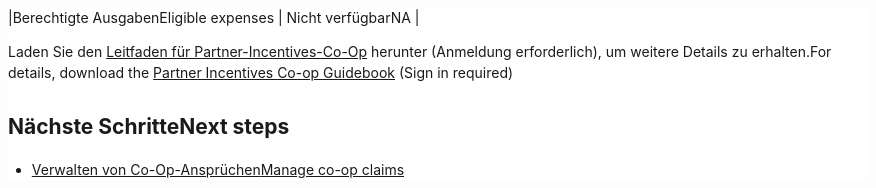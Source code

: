 |<span data-ttu-id="c6e0e-405">Berechtigte Ausgaben</span><span class="sxs-lookup"><span data-stu-id="c6e0e-405">Eligible expenses</span></span>    | <span data-ttu-id="c6e0e-406">Nicht verfügbar</span><span class="sxs-lookup"><span data-stu-id="c6e0e-406">NA</span></span> |

 <span data-ttu-id="c6e0e-407">Laden Sie den [Leitfaden für Partner-Incentives-Co-Op](https://partner.microsoft.com/asset/collection/co-op-funds-resources#/) herunter (Anmeldung erforderlich), um weitere Details zu erhalten.</span><span class="sxs-lookup"><span data-stu-id="c6e0e-407">For details, download the [Partner Incentives Co-op Guidebook](https://partner.microsoft.com/asset/collection/co-op-funds-resources#/) (Sign in required)</span></span>

## <a name="next-steps"></a><span data-ttu-id="c6e0e-408">Nächste Schritte</span><span class="sxs-lookup"><span data-stu-id="c6e0e-408">Next steps</span></span>

- [<span data-ttu-id="c6e0e-409">Verwalten von Co-Op-Ansprüchen</span><span class="sxs-lookup"><span data-stu-id="c6e0e-409">Manage co-op claims</span></span>](incentives-managing-co-op-claims.md)
